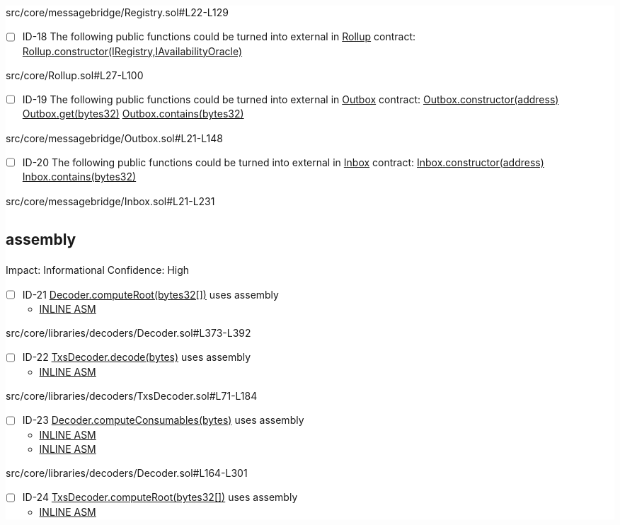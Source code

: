src/core/messagebridge/Registry.sol#L22-L129


 - [ ] ID-18
The following public functions could be turned into external in [Rollup](src/core/Rollup.sol#L27-L100) contract:
	[Rollup.constructor(IRegistry,IAvailabilityOracle)](src/core/Rollup.sol#L39-L44)

src/core/Rollup.sol#L27-L100


 - [ ] ID-19
The following public functions could be turned into external in [Outbox](src/core/messagebridge/Outbox.sol#L21-L148) contract:
	[Outbox.constructor(address)](src/core/messagebridge/Outbox.sol#L29-L31)
	[Outbox.get(bytes32)](src/core/messagebridge/Outbox.sol#L77-L84)
	[Outbox.contains(bytes32)](src/core/messagebridge/Outbox.sol#L91-L93)

src/core/messagebridge/Outbox.sol#L21-L148


 - [ ] ID-20
The following public functions could be turned into external in [Inbox](src/core/messagebridge/Inbox.sol#L21-L231) contract:
	[Inbox.constructor(address)](src/core/messagebridge/Inbox.sol#L30-L32)
	[Inbox.contains(bytes32)](src/core/messagebridge/Inbox.sol#L174-L176)

src/core/messagebridge/Inbox.sol#L21-L231


## assembly
Impact: Informational
Confidence: High
 - [ ] ID-21
[Decoder.computeRoot(bytes32[])](src/core/libraries/decoders/Decoder.sol#L373-L392) uses assembly
	- [INLINE ASM](src/core/libraries/decoders/Decoder.sol#L380-L382)

src/core/libraries/decoders/Decoder.sol#L373-L392


 - [ ] ID-22
[TxsDecoder.decode(bytes)](src/core/libraries/decoders/TxsDecoder.sol#L71-L184) uses assembly
	- [INLINE ASM](src/core/libraries/decoders/TxsDecoder.sol#L98-L104)

src/core/libraries/decoders/TxsDecoder.sol#L71-L184


 - [ ] ID-23
[Decoder.computeConsumables(bytes)](src/core/libraries/decoders/Decoder.sol#L164-L301) uses assembly
	- [INLINE ASM](src/core/libraries/decoders/Decoder.sol#L196-L202)
	- [INLINE ASM](src/core/libraries/decoders/Decoder.sol#L289-L295)

src/core/libraries/decoders/Decoder.sol#L164-L301


 - [ ] ID-24
[TxsDecoder.computeRoot(bytes32[])](src/core/libraries/decoders/TxsDecoder.sol#L256-L275) uses assembly
	- [INLINE ASM](src/core/libraries/decoders/TxsDecoder.sol#L263-L265)
